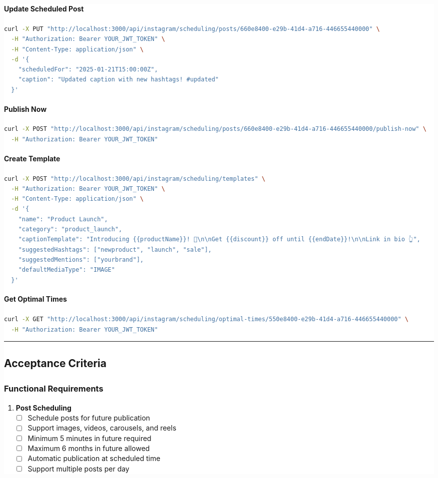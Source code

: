 #### Update Scheduled Post
```bash
curl -X PUT "http://localhost:3000/api/instagram/scheduling/posts/660e8400-e29b-41d4-a716-446655440000" \
  -H "Authorization: Bearer YOUR_JWT_TOKEN" \
  -H "Content-Type: application/json" \
  -d '{
    "scheduledFor": "2025-01-21T15:00:00Z",
    "caption": "Updated caption with new hashtags! #updated"
  }'
```

#### Publish Now
```bash
curl -X POST "http://localhost:3000/api/instagram/scheduling/posts/660e8400-e29b-41d4-a716-446655440000/publish-now" \
  -H "Authorization: Bearer YOUR_JWT_TOKEN"
```

#### Create Template
```bash
curl -X POST "http://localhost:3000/api/instagram/scheduling/templates" \
  -H "Authorization: Bearer YOUR_JWT_TOKEN" \
  -H "Content-Type: application/json" \
  -d '{
    "name": "Product Launch",
    "category": "product_launch",
    "captionTemplate": "Introducing {{productName}}! 🎉\n\nGet {{discount}} off until {{endDate}}!\n\nLink in bio 👆",
    "suggestedHashtags": ["newproduct", "launch", "sale"],
    "suggestedMentions": ["yourbrand"],
    "defaultMediaType": "IMAGE"
  }'
```

#### Get Optimal Times
```bash
curl -X GET "http://localhost:3000/api/instagram/scheduling/optimal-times/550e8400-e29b-41d4-a716-446655440000" \
  -H "Authorization: Bearer YOUR_JWT_TOKEN"
```

---

## Acceptance Criteria

### Functional Requirements

1. **Post Scheduling**
   - [ ] Schedule posts for future publication
   - [ ] Support images, videos, carousels, and reels
   - [ ] Minimum 5 minutes in future required
   - [ ] Maximum 6 months in future allowed
   - [ ] Automatic publication at scheduled time
   - [ ] Support multiple posts per day
